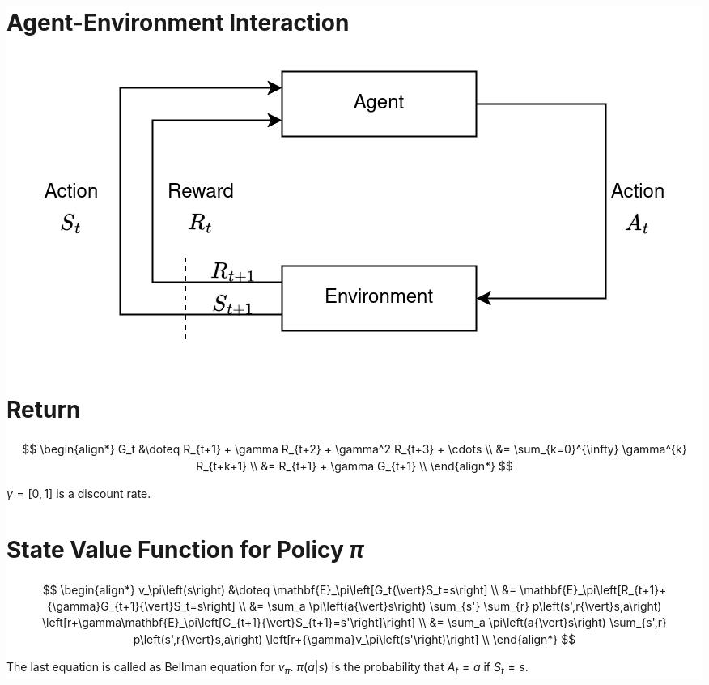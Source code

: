 # Agent-Environment Interaction

![agent environment interaction](./RL_Notes_imgs/agent_environment_interaction.png)

# Return

$$
\begin{align*}
G_t &\doteq R_{t+1} + \gamma R_{t+2} + \gamma^2 R_{t+3} + \cdots \\
    &= \sum_{k=0}^{\infty} \gamma^{k} R_{t+k+1} \\
    &= R_{t+1} + \gamma G_{t+1} \\
\end{align*}
$$

$\gamma=\left[0,1\right]$ is a discount rate.

# State Value Function for Policy $\pi$

$$
\begin{align*}
v_\pi\left(s\right) &\doteq \mathbf{E}_\pi\left[G_t{\vert}S_t=s\right] \\
    &= \mathbf{E}_\pi\left[R_{t+1}+{\gamma}G_{t+1}{\vert}S_t=s\right] \\
    &= \sum_a \pi\left(a{\vert}s\right) \sum_{s'} \sum_{r} p\left(s',r{\vert}s,a\right) \left[r+\gamma\mathbf{E}_\pi\left[G_{t+1}{\vert}S_{t+1}=s'\right]\right] \\
    &= \sum_a \pi\left(a{\vert}s\right) \sum_{s',r} p\left(s',r{\vert}s,a\right) \left[r+{\gamma}v_\pi\left(s'\right)\right] \\
\end{align*}
$$

The last equation is called as Bellman equation for $v_\pi$. $\pi(a|s)$ is the probability that
$A_t=a$ if $S_t=s$.
